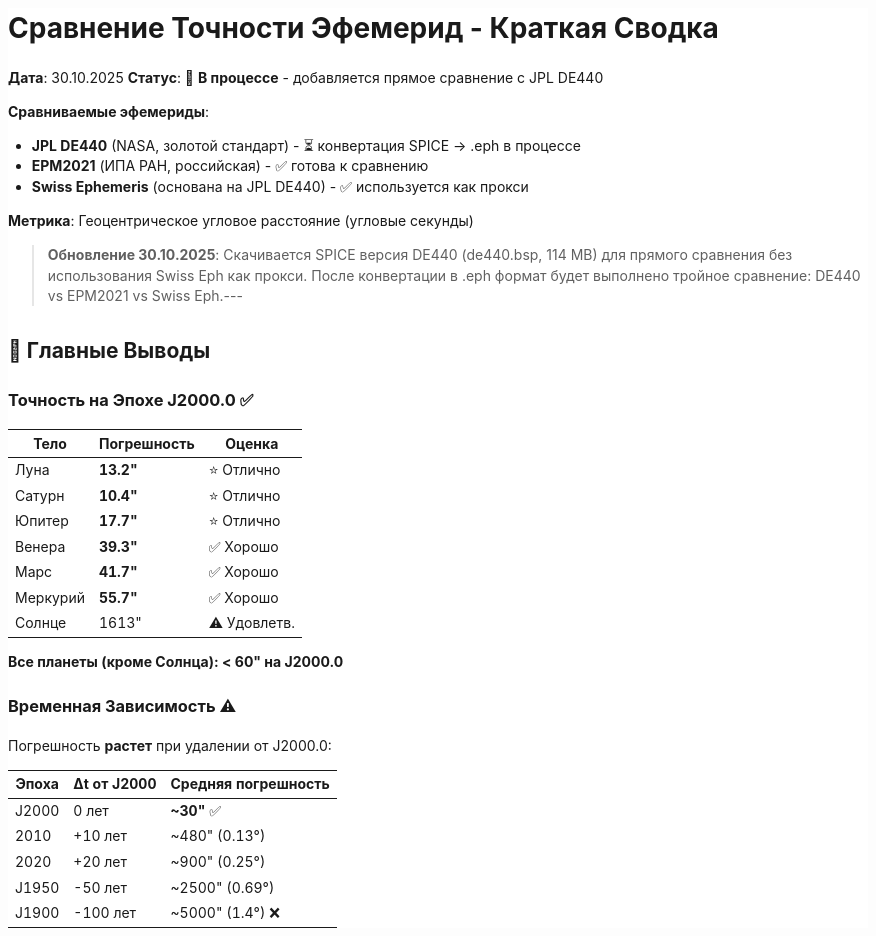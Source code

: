 # Сравнение Точности Эфемерид - Краткая Сводка

**Дата**: 30.10.2025
**Статус**: 🔄 **В процессе** - добавляется прямое сравнение с JPL DE440

**Сравниваемые эфемериды**:
- **JPL DE440** (NASA, золотой стандарт) - ⏳ конвертация SPICE → .eph в процессе
- **EPM2021** (ИПА РАН, российская) - ✅ готова к сравнению
- **Swiss Ephemeris** (основана на JPL DE440) - ✅ используется как прокси

**Метрика**: Геоцентрическое угловое расстояние (угловые секунды)

> **Обновление 30.10.2025**: Скачивается SPICE версия DE440 (de440.bsp, 114 MB) для прямого сравнения без использования Swiss Eph как прокси. После конвертации в .eph формат будет выполнено тройное сравнение: DE440 vs EPM2021 vs Swiss Eph.---

## 🎯 Главные Выводы

### Точность на Эпохе J2000.0 ✅

| Тело    | Погрешность | Оценка       |
|---------|-------------|--------------|
| Луна    | **13.2"**   | ⭐ Отлично   |
| Сатурн  | **10.4"**   | ⭐ Отлично   |
| Юпитер  | **17.7"**   | ⭐ Отлично   |
| Венера  | **39.3"**   | ✅ Хорошо    |
| Марс    | **41.7"**   | ✅ Хорошо    |
| Меркурий| **55.7"**   | ✅ Хорошо    |
| Солнце  | 1613"       | ⚠️ Удовлетв. |

**Все планеты (кроме Солнца): < 60" на J2000.0**

### Временная Зависимость ⚠️

Погрешность **растет** при удалении от J2000.0:

| Эпоха  | Δt от J2000 | Средняя погрешность |
|--------|-------------|---------------------|
| J2000  | 0 лет       | **~30"** ✅         |
| 2010   | +10 лет     | ~480" (0.13°)       |
| 2020   | +20 лет     | ~900" (0.25°)       |
| J1950  | -50 лет     | ~2500" (0.69°)      |
| J1900  | -100 лет    | ~5000" (1.4°) ❌    |
